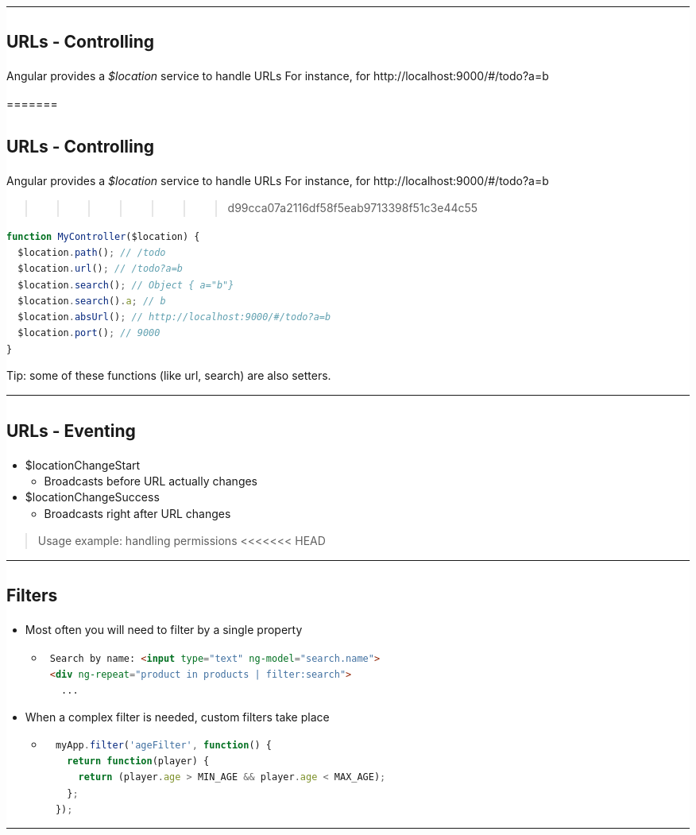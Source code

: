 ----

## URLs - Controlling

Angular provides a *$location* service to handle URLs
For instance, for http://localhost:9000/#/todo?a=b

=======
## URLs - Controlling

Angular provides a *$location* service to handle URLs
For instance, for http://localhost:9000/#/todo?a=b

>>>>>>> d99cca07a2116df58f5eab9713398f51c3e44c55
```javascript
function MyController($location) {
  $location.path(); // /todo
  $location.url(); // /todo?a=b
  $location.search(); // Object { a="b"}
  $location.search().a; // b
  $location.absUrl(); // http://localhost:9000/#/todo?a=b
  $location.port(); // 9000
}
```

Tip: some of these functions (like url, search) are also setters.

----

## URLs - Eventing

- $locationChangeStart
  - Broadcasts before URL actually changes
- $locationChangeSuccess
  - Broadcasts right after URL changes

> Usage example: handling permissions
<<<<<<< HEAD

---

## Filters

- Most often you will need to filter by a single property
   - ```html
      Search by name: <input type="text" ng-model="search.name">
      <div ng-repeat="product in products | filter:search">
        ...
     ```
- When a complex filter is needed, custom filters take place
  - ```javascript
      myApp.filter('ageFilter', function() {
        return function(player) {
          return (player.age > MIN_AGE && player.age < MAX_AGE);
        };
      });
    ```

---